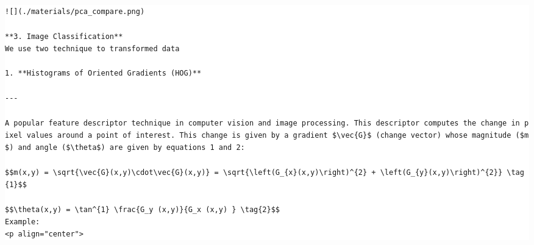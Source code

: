     ![](./materials/pca_compare.png)

    **3. Image Classification**
    We use two technique to transformed data

    1. **Histograms of Oriented Gradients (HOG)**

    ---

    A popular feature descriptor technique in computer vision and image processing. This descriptor computes the change in pixel values around a point of interest. This change is given by a gradient $\vec{G}$ (change vector) whose magnitude ($m$) and angle ($\theta$) are given by equations 1 and 2:
    
    $$m(x,y) = \sqrt{\vec{G}(x,y)\cdot\vec{G}(x,y)} = \sqrt{\left(G_{x}(x,y)\right)^{2} + \left(G_{y}(x,y)\right)^{2}} \tag{1}$$

    $$\theta(x,y) = \tan^{1} \frac{G_y (x,y)}{G_x (x,y) } \tag{2}$$
    Example:
    <p align="center">
